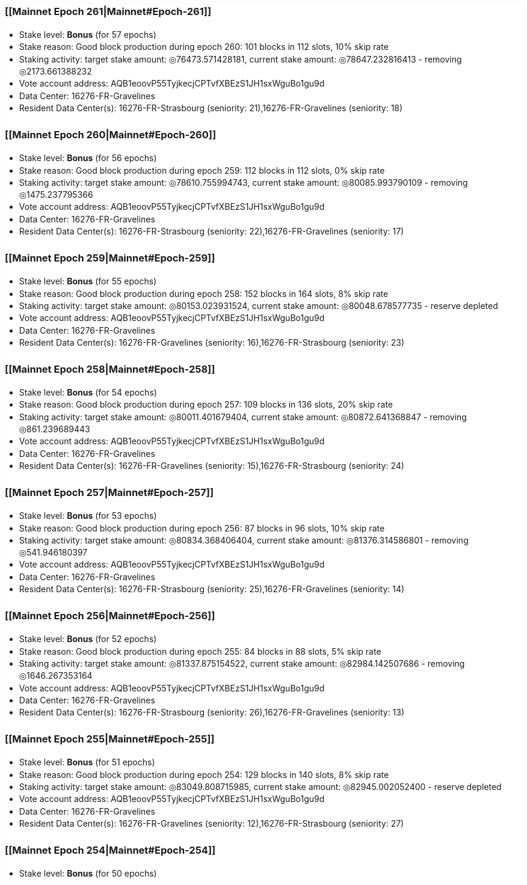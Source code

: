 ### [[Mainnet Epoch 261|Mainnet#Epoch-261]]
* Stake level: **Bonus** (for 57 epochs)
* Stake reason: Good block production during epoch 260: 101 blocks in 112 slots, 10% skip rate
* Staking activity: target stake amount: ◎76473.571428181, current stake amount: ◎78647.232816413 - removing ◎2173.661388232
* Vote account address: AQB1eoovP55TyjkecjCPTvfXBEzS1JH1sxWguBo1gu9d
* Data Center: 16276-FR-Gravelines
* Resident Data Center(s): 16276-FR-Strasbourg (seniority: 21),16276-FR-Gravelines (seniority: 18)
### [[Mainnet Epoch 260|Mainnet#Epoch-260]]
* Stake level: **Bonus** (for 56 epochs)
* Stake reason: Good block production during epoch 259: 112 blocks in 112 slots, 0% skip rate
* Staking activity: target stake amount: ◎78610.755994743, current stake amount: ◎80085.993790109 - removing ◎1475.237795366
* Vote account address: AQB1eoovP55TyjkecjCPTvfXBEzS1JH1sxWguBo1gu9d
* Data Center: 16276-FR-Gravelines
* Resident Data Center(s): 16276-FR-Strasbourg (seniority: 22),16276-FR-Gravelines (seniority: 17)
### [[Mainnet Epoch 259|Mainnet#Epoch-259]]
* Stake level: **Bonus** (for 55 epochs)
* Stake reason: Good block production during epoch 258: 152 blocks in 164 slots, 8% skip rate
* Staking activity: target stake amount: ◎80153.023931524, current stake amount: ◎80048.678577735 - reserve depleted
* Vote account address: AQB1eoovP55TyjkecjCPTvfXBEzS1JH1sxWguBo1gu9d
* Data Center: 16276-FR-Gravelines
* Resident Data Center(s): 16276-FR-Gravelines (seniority: 16),16276-FR-Strasbourg (seniority: 23)
### [[Mainnet Epoch 258|Mainnet#Epoch-258]]
* Stake level: **Bonus** (for 54 epochs)
* Stake reason: Good block production during epoch 257: 109 blocks in 136 slots, 20% skip rate
* Staking activity: target stake amount: ◎80011.401679404, current stake amount: ◎80872.641368847 - removing ◎861.239689443
* Vote account address: AQB1eoovP55TyjkecjCPTvfXBEzS1JH1sxWguBo1gu9d
* Data Center: 16276-FR-Gravelines
* Resident Data Center(s): 16276-FR-Gravelines (seniority: 15),16276-FR-Strasbourg (seniority: 24)
### [[Mainnet Epoch 257|Mainnet#Epoch-257]]
* Stake level: **Bonus** (for 53 epochs)
* Stake reason: Good block production during epoch 256: 87 blocks in 96 slots, 10% skip rate
* Staking activity: target stake amount: ◎80834.368406404, current stake amount: ◎81376.314586801 - removing ◎541.946180397
* Vote account address: AQB1eoovP55TyjkecjCPTvfXBEzS1JH1sxWguBo1gu9d
* Data Center: 16276-FR-Gravelines
* Resident Data Center(s): 16276-FR-Strasbourg (seniority: 25),16276-FR-Gravelines (seniority: 14)
### [[Mainnet Epoch 256|Mainnet#Epoch-256]]
* Stake level: **Bonus** (for 52 epochs)
* Stake reason: Good block production during epoch 255: 84 blocks in 88 slots, 5% skip rate
* Staking activity: target stake amount: ◎81337.875154522, current stake amount: ◎82984.142507686 - removing ◎1646.267353164
* Vote account address: AQB1eoovP55TyjkecjCPTvfXBEzS1JH1sxWguBo1gu9d
* Data Center: 16276-FR-Gravelines
* Resident Data Center(s): 16276-FR-Strasbourg (seniority: 26),16276-FR-Gravelines (seniority: 13)
### [[Mainnet Epoch 255|Mainnet#Epoch-255]]
* Stake level: **Bonus** (for 51 epochs)
* Stake reason: Good block production during epoch 254: 129 blocks in 140 slots, 8% skip rate
* Staking activity: target stake amount: ◎83049.808715985, current stake amount: ◎82945.002052400 - reserve depleted
* Vote account address: AQB1eoovP55TyjkecjCPTvfXBEzS1JH1sxWguBo1gu9d
* Data Center: 16276-FR-Gravelines
* Resident Data Center(s): 16276-FR-Gravelines (seniority: 12),16276-FR-Strasbourg (seniority: 27)
### [[Mainnet Epoch 254|Mainnet#Epoch-254]]
* Stake level: **Bonus** (for 50 epochs)